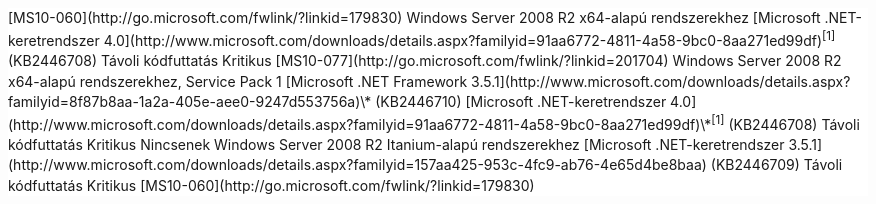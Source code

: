 </td>
<td style="border:1px solid black;">
[MS10-060](http://go.microsoft.com/fwlink/?linkid=179830)
</td>
</tr>
<tr class="alternateRow">
<td style="border:1px solid black;">
Windows Server 2008 R2 x64-alapú rendszerekhez
</td>
<td style="border:1px solid black;">
[Microsoft .NET-keretrendszer 4.0](http://www.microsoft.com/downloads/details.aspx?familyid=91aa6772-4811-4a58-9bc0-8aa271ed99df)<sup>[1]</sup>
(KB2446708)
</td>
<td style="border:1px solid black;">
Távoli kódfuttatás
</td>
<td style="border:1px solid black;">
Kritikus
</td>
<td style="border:1px solid black;">
[MS10-077](http://go.microsoft.com/fwlink/?linkid=201704)
</td>
</tr>
<tr>
<td style="border:1px solid black;">
Windows Server 2008 R2 x64-alapú rendszerekhez, Service Pack 1
</td>
<td style="border:1px solid black;">
[Microsoft .NET Framework 3.5.1](http://www.microsoft.com/downloads/details.aspx?familyid=8f87b8aa-1a2a-405e-aee0-9247d553756a)\*  
(KB2446710)  
[Microsoft .NET-keretrendszer 4.0](http://www.microsoft.com/downloads/details.aspx?familyid=91aa6772-4811-4a58-9bc0-8aa271ed99df)\*<sup>[1]</sup>
(KB2446708)
</td>
<td style="border:1px solid black;">
Távoli kódfuttatás
</td>
<td style="border:1px solid black;">
Kritikus
</td>
<td style="border:1px solid black;">
Nincsenek
</td>
</tr>
<tr class="alternateRow">
<td style="border:1px solid black;">
Windows Server 2008 R2 Itanium-alapú rendszerekhez
</td>
<td style="border:1px solid black;">
[Microsoft .NET-keretrendszer 3.5.1](http://www.microsoft.com/downloads/details.aspx?familyid=157aa425-953c-4fc9-ab76-4e65d4be8baa)  
(KB2446709)
</td>
<td style="border:1px solid black;">
Távoli kódfuttatás
</td>
<td style="border:1px solid black;">
Kritikus
</td>
<td style="border:1px solid black;">
[MS10-060](http://go.microsoft.com/fwlink/?linkid=179830)
</td>